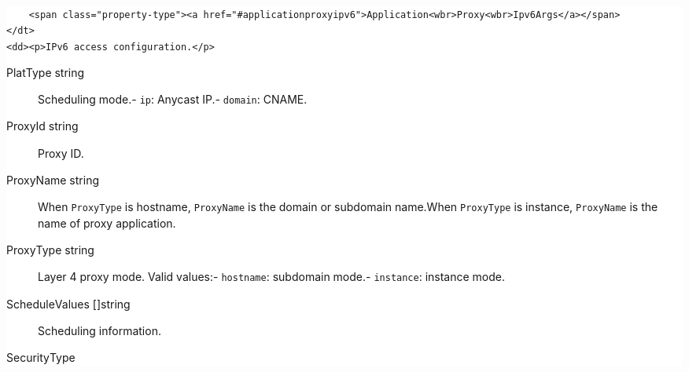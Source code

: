         <span class="property-type"><a href="#applicationproxyipv6">Application<wbr>Proxy<wbr>Ipv6Args</a></span>
    </dt>
    <dd><p>IPv6 access configuration.</p>
</dd><dt class="property-optional"
            title="Optional">
        <span id="state_plattype_go">
<a data-swiftype-name="resource-property" data-swiftype-type="text" href="#state_plattype_go" style="color: inherit; text-decoration: inherit;">Plat<wbr>Type</a>
</span>
        <span class="property-indicator"></span>
        <span class="property-type">string</span>
    </dt>
    <dd><p>Scheduling mode.- <code>ip</code>: Anycast IP.- <code>domain</code>: CNAME.</p>
</dd><dt class="property-optional"
            title="Optional">
        <span id="state_proxyid_go">
<a data-swiftype-name="resource-property" data-swiftype-type="text" href="#state_proxyid_go" style="color: inherit; text-decoration: inherit;">Proxy<wbr>Id</a>
</span>
        <span class="property-indicator"></span>
        <span class="property-type">string</span>
    </dt>
    <dd><p>Proxy ID.</p>
</dd><dt class="property-optional"
            title="Optional">
        <span id="state_proxyname_go">
<a data-swiftype-name="resource-property" data-swiftype-type="text" href="#state_proxyname_go" style="color: inherit; text-decoration: inherit;">Proxy<wbr>Name</a>
</span>
        <span class="property-indicator"></span>
        <span class="property-type">string</span>
    </dt>
    <dd><p>When <code>ProxyType</code> is hostname, <code>ProxyName</code> is the domain or subdomain name.When <code>ProxyType</code> is instance, <code>ProxyName</code> is
the name of proxy application.</p>
</dd><dt class="property-optional"
            title="Optional">
        <span id="state_proxytype_go">
<a data-swiftype-name="resource-property" data-swiftype-type="text" href="#state_proxytype_go" style="color: inherit; text-decoration: inherit;">Proxy<wbr>Type</a>
</span>
        <span class="property-indicator"></span>
        <span class="property-type">string</span>
    </dt>
    <dd><p>Layer 4 proxy mode. Valid values:- <code>hostname</code>: subdomain mode.- <code>instance</code>: instance mode.</p>
</dd><dt class="property-optional"
            title="Optional">
        <span id="state_schedulevalues_go">
<a data-swiftype-name="resource-property" data-swiftype-type="text" href="#state_schedulevalues_go" style="color: inherit; text-decoration: inherit;">Schedule<wbr>Values</a>
</span>
        <span class="property-indicator"></span>
        <span class="property-type">[]string</span>
    </dt>
    <dd><p>Scheduling information.</p>
</dd><dt class="property-optional"
            title="Optional">
        <span id="state_securitytype_go">
<a data-swiftype-name="resource-property" data-swiftype-type="text" href="#state_securitytype_go" style="color: inherit; text-decoration: inherit;">Security<wbr>Type</a>
</span>
        <span class="property-indicator"></span>